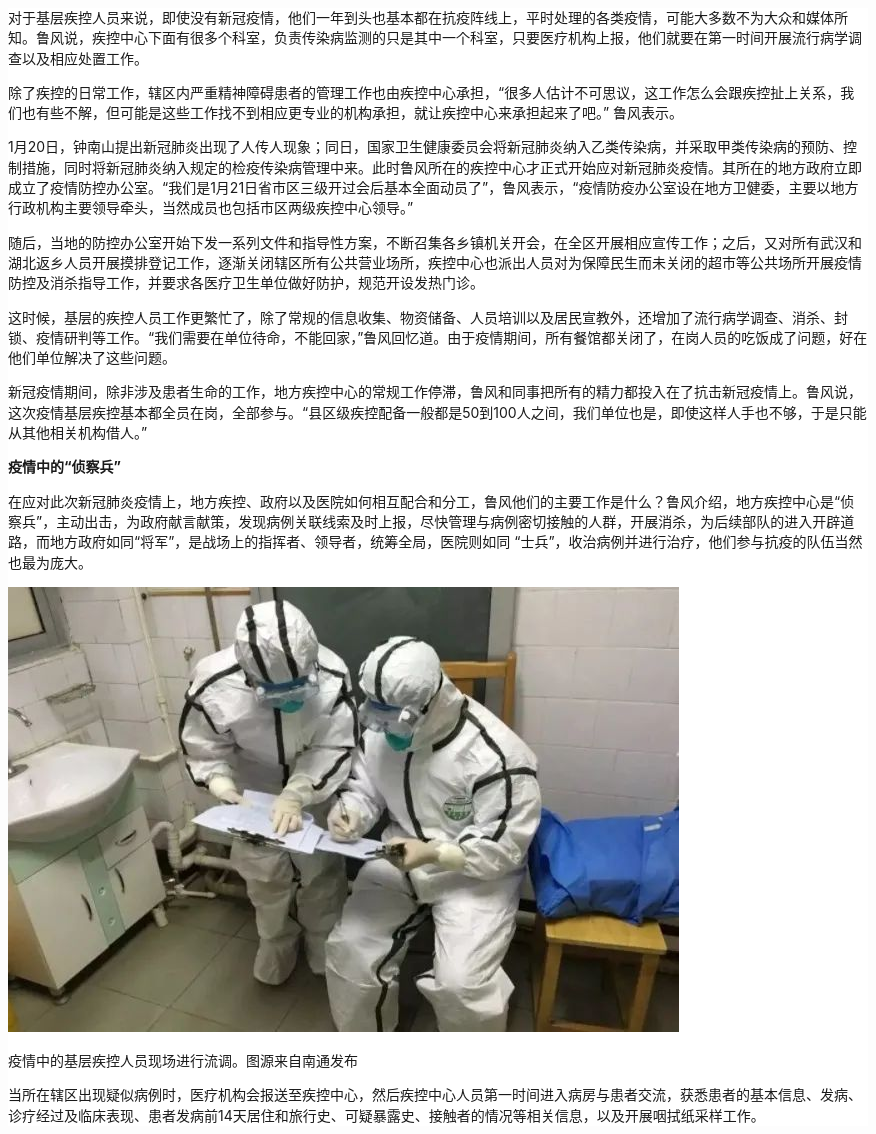 对于基层疾控人员来说，即使没有新冠疫情，他们一年到头也基本都在抗疫阵线上，平时处理的各类疫情，可能大多数不为大众和媒体所知。鲁风说，疾控中心下面有很多个科室，负责传染病监测的只是其中一个科室，只要医疗机构上报，他们就要在第一时间开展流行病学调查以及相应处置工作。

除了疾控的日常工作，辖区内严重精神障碍患者的管理工作也由疾控中心承担，“很多人估计不可思议，这工作怎么会跟疾控扯上关系，我们也有些不解，但可能是这些工作找不到相应更专业的机构承担，就让疾控中心来承担起来了吧。” 鲁风表示。

1月20日，钟南山提出新冠肺炎出现了人传人现象；同日，国家卫生健康委员会将新冠肺炎纳入乙类传染病，并采取甲类传染病的预防、控制措施，同时将新冠肺炎纳入规定的检疫传染病管理中来。此时鲁风所在的疾控中心才正式开始应对新冠肺炎疫情。其所在的地方政府立即成立了疫情防控办公室。“我们是1月21日省市区三级开过会后基本全面动员了”，鲁风表示，“疫情防疫办公室设在地方卫健委，主要以地方行政机构主要领导牵头，当然成员也包括市区两级疾控中心领导。”

随后，当地的防控办公室开始下发一系列文件和指导性方案，不断召集各乡镇机关开会，在全区开展相应宣传工作；之后，又对所有武汉和湖北返乡人员开展摸排登记工作，逐渐关闭辖区所有公共营业场所，疾控中心也派出人员对为保障民生而未关闭的超市等公共场所开展疫情防控及消杀指导工作，并要求各医疗卫生单位做好防护，规范开设发热门诊。

这时候，基层的疾控人员工作更繁忙了，除了常规的信息收集、物资储备、人员培训以及居民宣教外，还增加了流行病学调查、消杀、封锁、疫情研判等工作。“我们需要在单位待命，不能回家，”鲁风回忆道。由于疫情期间，所有餐馆都关闭了，在岗人员的吃饭成了问题，好在他们单位解决了这些问题。

新冠疫情期间，除非涉及患者生命的工作，地方疾控中心的常规工作停滞，鲁风和同事把所有的精力都投入在了抗击新冠疫情上。鲁风说，这次疫情基层疾控基本都全员在岗，全部参与。“县区级疾控配备一般都是50到100人之间，我们单位也是，即使这样人手也不够，于是只能从其他相关机构借人。”

**疫情中的“侦察兵”**

  

在应对此次新冠肺炎疫情上，地方疾控、政府以及医院如何相互配合和分工，鲁风他们的主要工作是什么？鲁风介绍，地方疾控中心是“侦察兵”，主动出击，为政府献言献策，发现病例关联线索及时上报，尽快管理与病例密切接触的人群，开展消杀，为后续部队的进入开辟道路，而地方政府如同“将军”，是战场上的指挥者、领导者，统筹全局，医院则如同 “士兵”，收治病例并进行治疗，他们参与抗疫的队伍当然也最为庞大。

  

![](/images/post/8da345a4dbce1341b6210c132604fb39.jpg)

疫情中的基层疾控人员现场进行流调。图源来自南通发布  

当所在辖区出现疑似病例时，医疗机构会报送至疾控中心，然后疾控中心人员第一时间进入病房与患者交流，获悉患者的基本信息、发病、诊疗经过及临床表现、患者发病前14天居住和旅行史、可疑暴露史、接触者的情况等相关信息，以及开展咽拭纸采样工作。
